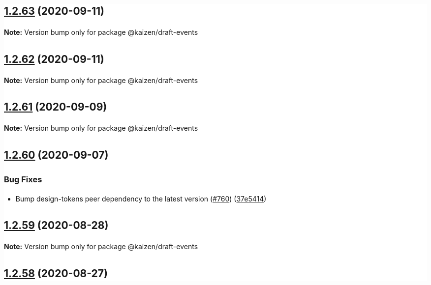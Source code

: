 

## [1.2.63](https://github.com/cultureamp/kaizen-design-system/compare/@kaizen/draft-events@1.2.62...@kaizen/draft-events@1.2.63) (2020-09-11)

**Note:** Version bump only for package @kaizen/draft-events





## [1.2.62](https://github.com/cultureamp/kaizen-design-system/compare/@kaizen/draft-events@1.2.61...@kaizen/draft-events@1.2.62) (2020-09-11)

**Note:** Version bump only for package @kaizen/draft-events





## [1.2.61](https://github.com/cultureamp/kaizen-design-system/compare/@kaizen/draft-events@1.2.60...@kaizen/draft-events@1.2.61) (2020-09-09)

**Note:** Version bump only for package @kaizen/draft-events





## [1.2.60](https://github.com/cultureamp/kaizen-design-system/compare/@kaizen/draft-events@1.2.59...@kaizen/draft-events@1.2.60) (2020-09-07)


### Bug Fixes

* Bump design-tokens peer dependency to the latest version ([#760](https://github.com/cultureamp/kaizen-design-system/issues/760)) ([37e5414](https://github.com/cultureamp/kaizen-design-system/commit/37e5414b2e2c0befb4127c588120eb2e8bdc4d39))





## [1.2.59](https://github.com/cultureamp/kaizen-design-system/compare/@kaizen/draft-events@1.2.58...@kaizen/draft-events@1.2.59) (2020-08-28)

**Note:** Version bump only for package @kaizen/draft-events





## [1.2.58](https://github.com/cultureamp/kaizen-design-system/compare/@kaizen/draft-events@1.2.57...@kaizen/draft-events@1.2.58) (2020-08-27)
